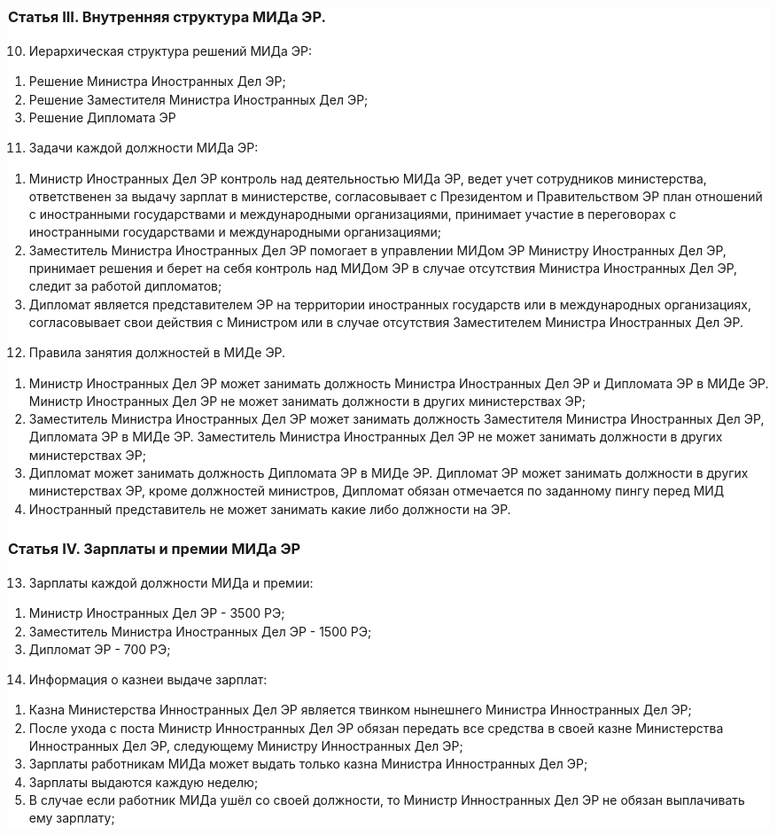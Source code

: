 
### Статья III. Внутренняя структура МИДа ЭР.


10. Иерархическая структура решений МИДа ЭР:
1) Решение Министра Иностранных Дел ЭР;
2) Решение Заместителя Министра Иностранных Дел ЭР;
3) Решение Дипломата ЭР


11. Задачи каждой должности МИДа ЭР:
1) Министр Иностранных Дел ЭР контроль над деятельностью МИДа ЭР, ведет учет сотрудников министерства, ответственен за выдачу зарплат в министерстве, согласовывает с Президентом и Правительством ЭР план отношений с иностранными государствами и международными организациями, принимает участие в переговорах с иностранными государствами и международными организациями;
2) Заместитель Министра Иностранных Дел ЭР помогает в управлении МИДом ЭР Министру Иностранных Дел ЭР, принимает решения и берет на себя контроль над МИДом ЭР в случае отсутствия Министра Иностранных Дел ЭР, следит за работой дипломатов;
3) Дипломат является представителем ЭР на территории иностранных государств или в международных организациях, согласовывает свои действия с Министром или в случае  отсутствия Заместителем Министра Иностранных Дел ЭР.
12. Правила занятия должностей в МИДе ЭР.
1) Министр Иностранных Дел ЭР может занимать должность Министра Иностранных Дел ЭР и Дипломата ЭР в МИДе ЭР. Министр Иностранных Дел ЭР  не может занимать должности в других министерствах ЭР;
2) Заместитель Министра Иностранных Дел ЭР может занимать должность Заместителя Министра Иностранных Дел ЭР, Дипломата ЭР в МИДе ЭР. Заместитель Министра Иностранных Дел ЭР не может занимать должности в других министерствах ЭР;
3) Дипломат может занимать должность Дипломата ЭР в МИДе ЭР. Дипломат ЭР может занимать должности в других министерствах ЭР, кроме должностей министров, Дипломат обязан отмечается по заданному пингу перед МИД
4) Иностранный представитель не может занимать какие либо должности на ЭР.


### Статья IV. Зарплаты и премии МИДа ЭР


13. Зарплаты каждой должности МИДа и премии:
1) Министр Иностранных Дел ЭР - 3500 РЭ;
2) Заместитель Министра Иностранных Дел ЭР - 1500 РЭ;
3) Дипломат ЭР - 700 РЭ;

14. Информация о казнеи выдаче зарплат:
1) Казна Министерства Инностранных Дел ЭР является твинком нынешнего Министра Инностранных Дел ЭР;
2) После ухода с поста Министр Инностранных Дел ЭР обязан передать все средства в своей казне Министерства Инностранных Дел ЭР, следующему Министру Инностранных Дел ЭР;
3) Зарплаты работникам МИДа может выдать только казна Министра Инностранных Дел ЭР;
4) Зарплаты выдаются каждую неделю;
5) В случае если работник МИДа ушёл со своей должности, то Министр Инностранных Дел ЭР не обязан выплачивать ему зарплату;

